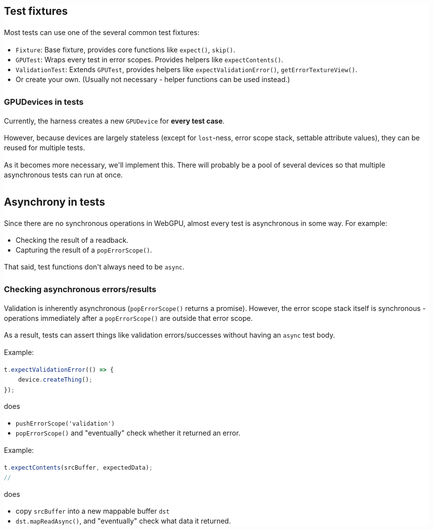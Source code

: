 ## Test fixtures

Most tests can use one of the several common test fixtures:

  - `Fixture`: Base fixture, provides core functions like `expect()`, `skip()`.
  - `GPUTest`: Wraps every test in error scopes. Provides helpers like `expectContents()`.
  - `ValidationTest`: Extends `GPUTest`, provides helpers like `expectValidationError()`, `getErrorTextureView()`.
  - Or create your own. (Usually not necessary - helper functions can be used instead.)
  
### GPUDevices in tests

Currently, the harness creates a new `GPUDevice` for **every test case**.

However, because devices are largely stateless (except for `lost`-ness, error scope stack, settable attribute values), they can be reused for multiple tests.

As it becomes more necessary, we'll implement this. There will probably be a pool of several devices so that multiple asynchronous tests can run at once.

## Asynchrony in tests

Since there are no synchronous operations in WebGPU, almost every test is asynchronous in some way. For example:

  - Checking the result of a readback.
  - Capturing the result of a `popErrorScope()`.

That said, test functions don't always need to be `async`.

### Checking asynchronous errors/results

Validation is inherently asynchronous (`popErrorScope()` returns a promise). However, the error scope stack itself is synchronous - operations immediately after a `popErrorScope()` are outside that error scope.

As a result, tests can assert things like validation errors/successes without having an `async` test body.

Example:
```typescript
t.expectValidationError(() => {
    device.createThing();
});
```
does
- `pushErrorScope('validation')`
- `popErrorScope()` and "eventually" check whether it returned an error.

Example:
```typescript
t.expectContents(srcBuffer, expectedData);
// 
```
does
- copy `srcBuffer` into a new mappable buffer `dst`
- `dst.mapReadAsync()`, and "eventually" check what data it returned.
